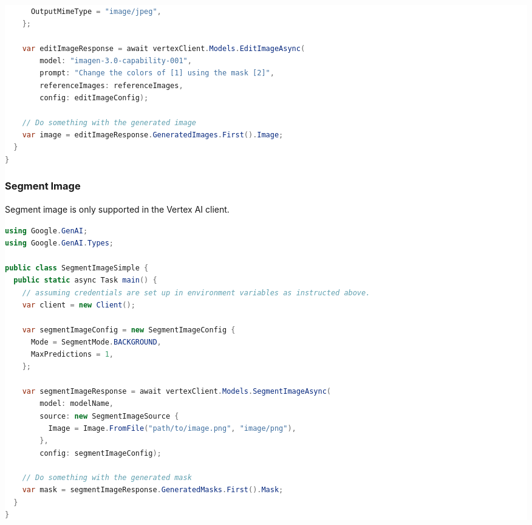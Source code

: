 ```csharp
      OutputMimeType = "image/jpeg",
    };

    var editImageResponse = await vertexClient.Models.EditImageAsync(
        model: "imagen-3.0-capability-001",
        prompt: "Change the colors of [1] using the mask [2]",
        referenceImages: referenceImages,
        config: editImageConfig);

    // Do something with the generated image
    var image = editImageResponse.GeneratedImages.First().Image;
  }
}
```

### Segment Image

Segment image is only supported in the Vertex AI client.

```csharp
using Google.GenAI;
using Google.GenAI.Types;

public class SegmentImageSimple {
  public static async Task main() {
    // assuming credentials are set up in environment variables as instructed above.
    var client = new Client();

    var segmentImageConfig = new SegmentImageConfig {
      Mode = SegmentMode.BACKGROUND,
      MaxPredictions = 1,
    };

    var segmentImageResponse = await vertexClient.Models.SegmentImageAsync(
        model: modelName,
        source: new SegmentImageSource {
          Image = Image.FromFile("path/to/image.png", "image/png"),
        },
        config: segmentImageConfig);

    // Do something with the generated mask
    var mask = segmentImageResponse.GeneratedMasks.First().Mask;
  }
}
```